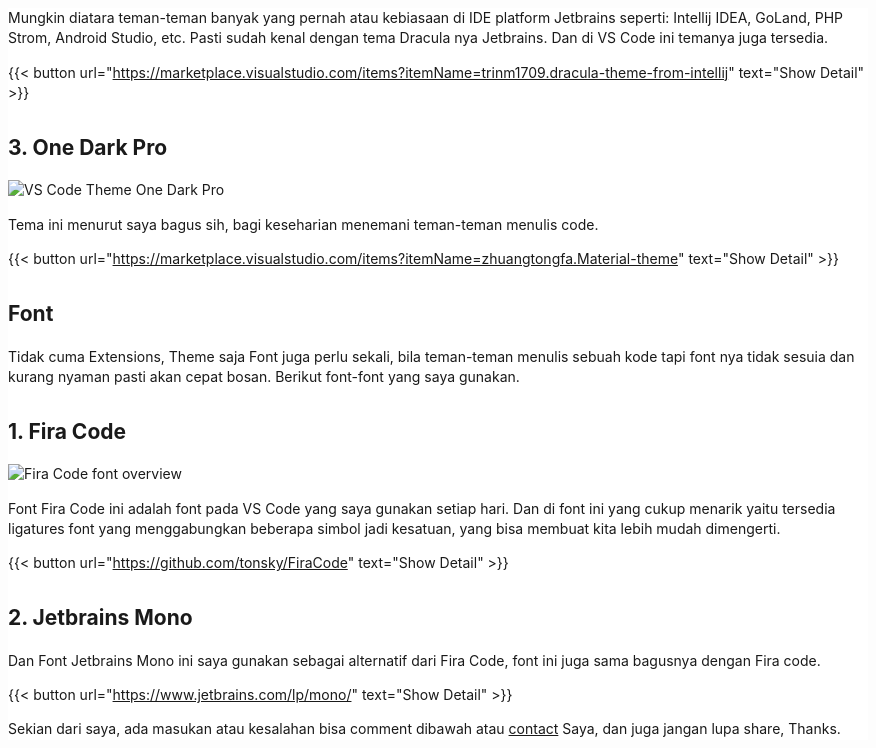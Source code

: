 Mungkin diatara teman-teman banyak yang pernah atau kebiasaan di IDE platform Jetbrains seperti: Intellij IDEA, GoLand, PHP Strom, Android Studio, etc. Pasti sudah kenal dengan tema Dracula nya Jetbrains. Dan di VS Code ini temanya juga tersedia.

{{< button url="https://marketplace.visualstudio.com/items?itemName=trinm1709.dracula-theme-from-intellij" text="Show Detail" >}}

## 3. One Dark Pro

![VS Code Theme One Dark Pro](https://i.ibb.co/CJQgSMh/theme-one-dark.png)

Tema ini menurut saya bagus sih, bagi keseharian menemani teman-teman menulis code.

{{< button url="https://marketplace.visualstudio.com/items?itemName=zhuangtongfa.Material-theme" text="Show Detail" >}}

## Font

Tidak cuma Extensions, Theme saja Font juga perlu sekali, bila teman-teman menulis sebuah kode tapi font nya tidak sesuia dan kurang nyaman pasti akan cepat bosan. Berikut font-font yang saya gunakan.

## 1. Fira Code

![Fira Code font overview](https://github.com/tonsky/FiraCode/raw/master/extras/logo.svg "Fira Code font overview")

Font Fira Code ini adalah font pada VS Code yang saya gunakan setiap hari. Dan di font ini yang cukup menarik yaitu tersedia ligatures font yang menggabungkan beberapa simbol jadi kesatuan, yang bisa membuat kita lebih mudah dimengerti.

{{< button url="https://github.com/tonsky/FiraCode" text="Show Detail" >}}

## 2. Jetbrains Mono

Dan Font Jetbrains Mono ini saya gunakan sebagai alternatif dari Fira Code, font ini juga sama bagusnya dengan Fira code.

{{< button url="https://www.jetbrains.com/lp/mono/" text="Show Detail" >}}

Sekian dari saya, ada masukan atau kesalahan bisa comment dibawah atau [contact](/contact) Saya, dan juga jangan lupa share, Thanks.